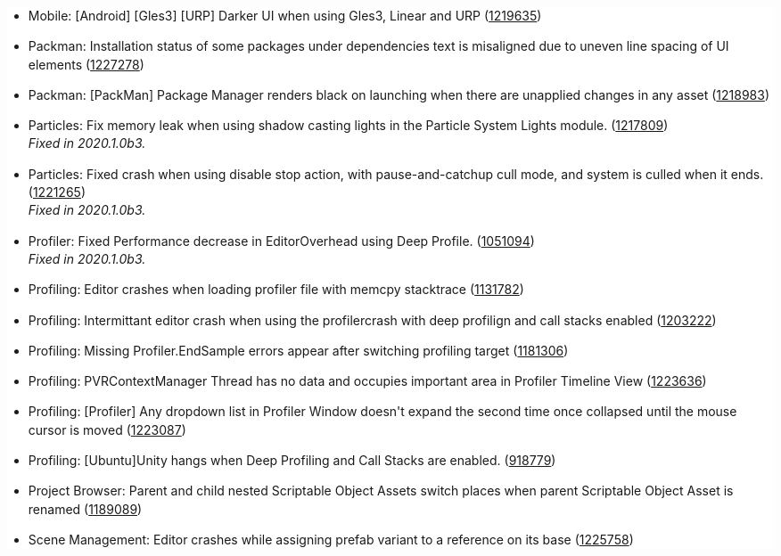 *   Mobile: \[Android\] \[Gles3\] \[URP\] Darker UI when using Gles3, Linear and URP ([1219635](https://issuetracker.unity3d.com/issues/android-gles3-urp-darker-ui-when-using-gles3-linear-and-urp))
    
*   Packman: Installation status of some packages under dependencies text is misaligned due to uneven line spacing of UI elements ([1227278](https://issuetracker.unity3d.com/issues/packman-installation-status-of-some-packages-under-dependencies-text-is-misaligned-due-to-uneven-line-spacing-of-ui-elements))
    
*   Packman: \[PackMan\] Package Manager renders black on launching when there are unapplied changes in any asset ([1218983](https://issuetracker.unity3d.com/issues/packman-package-manager-renders-black-on-launching-when-there-are-unapplied-changes-in-any-asset))
    
*   Particles: Fix memory leak when using shadow casting lights in the Particle System Lights module. ([1217809](https://issuetracker.unity3d.com/issues/editor-crashes-when-particle-system-is-emitting-shadow-casting-lights))  
    _Fixed in 2020.1.0b3._
    
*   Particles: Fixed crash when using disable stop action, with pause-and-catchup cull mode, and system is culled when it ends. ([1221265](https://issuetracker.unity3d.com/issues/off-camera-particlesystem-crashes-editor-when-particles-are-disabled-with-culling-set-to-pause))  
    _Fixed in 2020.1.0b3._
    
*   Profiler: Fixed Performance decrease in EditorOverhead using Deep Profile. ([1051094](https://issuetracker.unity3d.com/issues/performance-decrease-in-editoroverhead-using-deep-profile))  
    _Fixed in 2020.1.0b3._
    
*   Profiling: Editor crashes when loading profiler file with memcpy stacktrace ([1131782](https://issuetracker.unity3d.com/issues/editor-crashes-when-loading-profiler-file-with-memcpy-stacktrace))
    
*   Profiling: Intermittant editor crash when using the profilercrash with deep profilign and call stacks enabled ([1203222](https://issuetracker.unity3d.com/issues/intermittant-editor-crash-when-using-the-profilercrash-with-deep-profilign-and-call-stacks-enabled))
    
*   Profiling: Missing Profiler.EndSample errors appear after switching profiling target ([1181306](https://issuetracker.unity3d.com/issues/missing-profiler-dot-endsample-errors-appear-after-switching-profiling-target))
    
*   Profiling: PVRContextManager Thread has no data and occupies important area in Profiler Timeline View ([1223636](https://issuetracker.unity3d.com/issues/pvrcontextmanager-thread-has-no-data-and-occupies-important-area-in-profiler-timeline-view))
    
*   Profiling: \[Profiler\] Any dropdown list in Profiler Window doesn't expand the second time once collapsed until the mouse cursor is moved ([1223087](https://issuetracker.unity3d.com/issues/profiler-any-dropdown-list-in-profiler-window-doesnt-expand-the-second-time-once-collapsed-until-the-mouse-cursor-is-moved))
    
*   Profiling: \[Ubuntu\]Unity hangs when Deep Profiling and Call Stacks are enabled. ([918779](https://issuetracker.unity3d.com/issues/ubuntu-unity-hangs-when-deep-profiling-and-call-stacks-are-enabled))
    
*   Project Browser: Parent and child nested Scriptable Object Assets switch places when parent Scriptable Object Asset is renamed ([1189089](https://issuetracker.unity3d.com/issues/parent-and-child-nested-scriptable-object-assets-switch-places-when-parent-scriptable-object-asset-is-renamed))
    
*   Scene Management: Editor crashes while assigning prefab variant to a reference on its base ([1225758](https://issuetracker.unity3d.com/issues/editor-crashes-while-assigning-prefab-variant-to-a-reference-on-its-base))
    